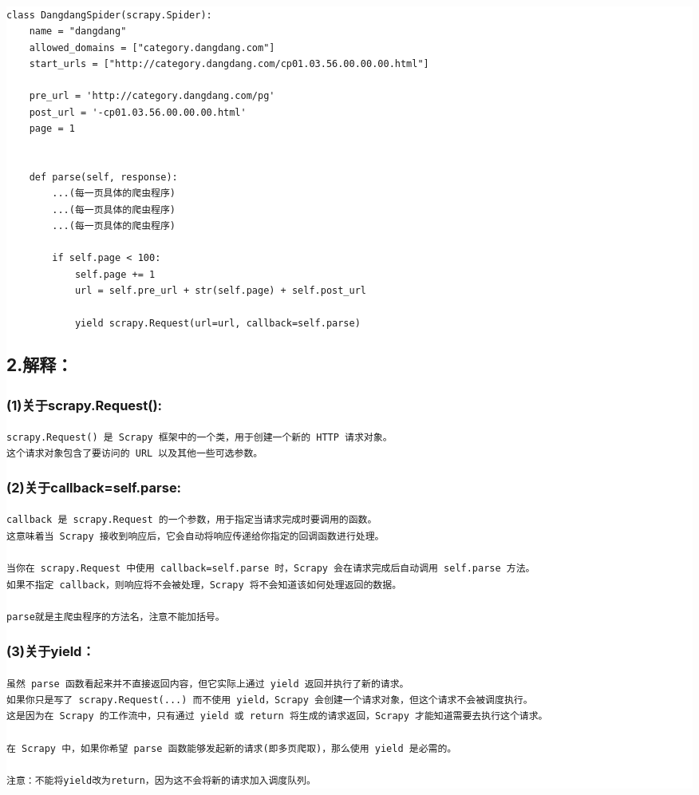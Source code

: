     class DangdangSpider(scrapy.Spider):
        name = "dangdang"
        allowed_domains = ["category.dangdang.com"]
        start_urls = ["http://category.dangdang.com/cp01.03.56.00.00.00.html"]

        pre_url = 'http://category.dangdang.com/pg'
        post_url = '-cp01.03.56.00.00.00.html'
        page = 1
        

        def parse(self, response):
            ...(每一页具体的爬虫程序)
            ...(每一页具体的爬虫程序)
            ...(每一页具体的爬虫程序)
    
            if self.page < 100:
                self.page += 1
                url = self.pre_url + str(self.page) + self.post_url
        
                yield scrapy.Request(url=url, callback=self.parse)

## 2.解释：

### (1)关于scrapy.Request():

    scrapy.Request() 是 Scrapy 框架中的一个类，用于创建一个新的 HTTP 请求对象。
    这个请求对象包含了要访问的 URL 以及其他一些可选参数。

### (2)关于callback=self.parse:
    
    callback 是 scrapy.Request 的一个参数，用于指定当请求完成时要调用的函数。
    这意味着当 Scrapy 接收到响应后，它会自动将响应传递给你指定的回调函数进行处理。
    
    当你在 scrapy.Request 中使用 callback=self.parse 时，Scrapy 会在请求完成后自动调用 self.parse 方法。
    如果不指定 callback，则响应将不会被处理，Scrapy 将不会知道该如何处理返回的数据。
    
    parse就是主爬虫程序的方法名，注意不能加括号。

### (3)关于yield：

    虽然 parse 函数看起来并不直接返回内容，但它实际上通过 yield 返回并执行了新的请求。
    如果你只是写了 scrapy.Request(...) 而不使用 yield，Scrapy 会创建一个请求对象，但这个请求不会被调度执行。
    这是因为在 Scrapy 的工作流中，只有通过 yield 或 return 将生成的请求返回，Scrapy 才能知道需要去执行这个请求。

    在 Scrapy 中，如果你希望 parse 函数能够发起新的请求(即多页爬取)，那么使用 yield 是必需的。
    
    注意：不能将yield改为return，因为这不会将新的请求加入调度队列。


    